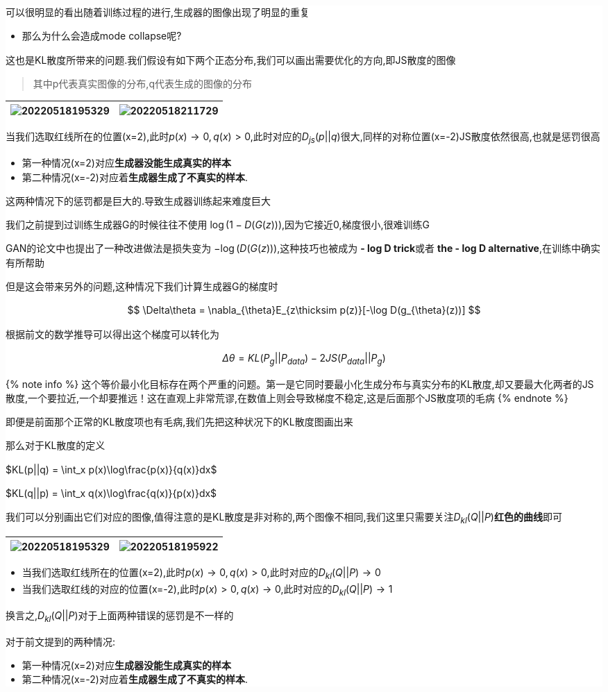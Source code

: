 可以很明显的看出随着训练过程的进行,生成器的图像出现了明显的重复

- 那么为什么会造成mode collapse呢?

这也是KL散度所带来的问题.我们假设有如下两个正态分布,我们可以画出需要优化的方向,即JS散度的图像

> 其中p代表真实图像的分布,q代表生成的图像的分布

|![20220518195329](https://raw.githubusercontent.com/learner-lu/picbed/master/20220518195329.png)|![20220518211729](https://raw.githubusercontent.com/learner-lu/picbed/master/20220518211729.png)|
|:--:|:--:|

当我们选取红线所在的位置(x=2),此时$p(x)\rightarrow0,q(x)>0$,此时对应的$D_{js}(p||q)$很大,同样的对称位置(x=-2)JS散度依然很高,也就是惩罚很高

- 第一种情况(x=2)对应**生成器没能生成真实的样本**
- 第二种情况(x=-2)对应着**生成器生成了不真实的样本**.

这两种情况下的惩罚都是巨大的.导致生成器训练起来难度巨大

我们之前提到过训练生成器G的时候往往不使用 $\log(1-D(G(z)))$,因为它接近0,梯度很小,很难训练G

GAN的论文中也提出了一种改进做法是损失变为 $-\log(D(G(z)))$,这种技巧也被成为 **- log D trick**或者 **the - log D alternative**,在训练中确实有所帮助

但是这会带来另外的问题,这种情况下我们计算生成器G的梯度时

$$
\Delta\theta = \nabla_{\theta}E_{z\thicksim p(z)}[-\log D(g_{\theta}(z))]
$$

根据前文的数学推导可以得出这个梯度可以转化为

$$
\Delta\theta = KL(P_g||P_{data})-2JS(P_{data}||P_g)
$$

{% note info %}
这个等价最小化目标存在两个严重的问题。第一是它同时要最小化生成分布与真实分布的KL散度,却又要最大化两者的JS散度,一个要拉近,一个却要推远！这在直观上非常荒谬,在数值上则会导致梯度不稳定,这是后面那个JS散度项的毛病
{% endnote %}

即便是前面那个正常的KL散度项也有毛病,我们先把这种状况下的KL散度图画出来

那么对于KL散度的定义

$KL(p||q) = \int_x p(x)\log\frac{p(x)}{q(x)}dx$

$KL(q||p) = \int_x q(x)\log\frac{q(x)}{p(x)}dx$

我们可以分别画出它们对应的图像,值得注意的是KL散度是非对称的,两个图像不相同,我们这里只需要关注$D_{kl}(Q||P)$**红色的曲线**即可

|![20220518195329](https://raw.githubusercontent.com/learner-lu/picbed/master/20220518195329.png)|![20220518195922](https://raw.githubusercontent.com/learner-lu/picbed/master/20220518195922.png)|
|:--:|:--:|

- 当我们选取红线所在的位置(x=2),此时$p(x)\rightarrow0,q(x)>0$,此时对应的$D_{kl}(Q||P)\rightarrow0$
- 当我们选取红线的对应的位置(x=-2),此时$p(x)>0,q(x)\rightarrow0$,此时对应的$D_{kl}(Q||P)\rightarrow1$

换言之,$D_{kl}(Q||P)$对于上面两种错误的惩罚是不一样的

对于前文提到的两种情况:

- 第一种情况(x=2)对应**生成器没能生成真实的样本**
- 第二种情况(x=-2)对应着**生成器生成了不真实的样本**.
